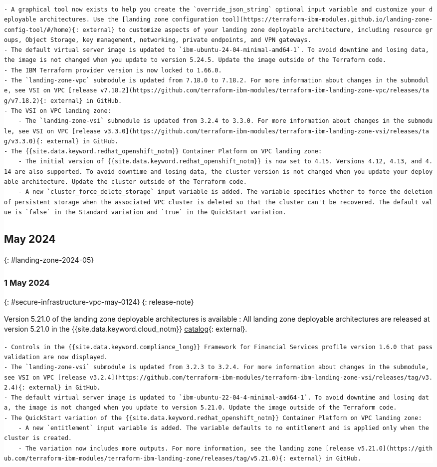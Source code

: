     - A graphical tool now exists to help you create the `override_json_string` optional input variable and customize your deployable architectures. Use the [landing zone configuration tool](https://terraform-ibm-modules.github.io/landing-zone-config-tool/#/home){: external} to customize aspects of your landing zone deployable architecture, including resource groups, Object Storage, key management, networking, private endpoints, and VPN gateways.
    - The default virtual server image is updated to `ibm-ubuntu-24-04-minimal-amd64-1`. To avoid downtime and losing data, the image is not changed when you update to version 5.24.5. Update the image outside of the Terraform code.
    - The IBM Terraform provider version is now locked to 1.66.0.
    - The `landing-zone-vpc` submodule is updated from 7.18.0 to 7.18.2. For more information about changes in the submodule, see VSI on VPC [release v7.18.2](https://github.com/terraform-ibm-modules/terraform-ibm-landing-zone-vpc/releases/tag/v7.18.2){: external} in GitHub.
    - The VSI on VPC landing zone:
        - The `landing-zone-vsi` submodule is updated from 3.2.4 to 3.3.0. For more information about changes in the submodule, see VSI on VPC [release v3.3.0](https://github.com/terraform-ibm-modules/terraform-ibm-landing-zone-vsi/releases/tag/v3.3.0){: external} in GitHub.
    - The {{site.data.keyword.redhat_openshift_notm}} Container Platform on VPC landing zone:
        - The initial version of {{site.data.keyword.redhat_openshift_notm}} is now set to 4.15. Versions 4.12, 4.13, and 4.14 are also supported. To avoid downtime and losing data, the cluster version is not changed when you update your deployable architecture. Update the cluster outside of the Terraform code.
        - A new `cluster_force_delete_storage` input variable is added. The variable specifies whether to force the deletion of persistent storage when the associated VPC cluster is deleted so that the cluster can't be recovered. The default value is `false` in the Standard variation and `true` in the QuickStart variation.

## May 2024
{: #landing-zone-2024-05}

### 1 May 2024
{: #secure-infrastructure-vpc-may-0124}
{: release-note}

Version 5.21.0 of the landing zone deployable architectures is available
:   All landing zone deployable architectures are released at version 5.21.0 in the {{site.data.keyword.cloud_notm}} [catalog](/catalog#deployable_architecture){: external}.

    - Controls in the {{site.data.keyword.compliance_long}} Framework for Financial Services profile version 1.6.0 that pass validation are now displayed.
    - The `landing-zone-vsi` submodule is updated from 3.2.3 to 3.2.4. For more information about changes in the submodule, see VSI on VPC [release v3.2.4](https://github.com/terraform-ibm-modules/terraform-ibm-landing-zone-vsi/releases/tag/v3.2.4){: external} in GitHub.
    - The default virtual server image is updated to `ibm-ubuntu-22-04-4-minimal-amd64-1`. To avoid downtime and losing data, the image is not changed when you update to version 5.21.0. Update the image outside of the Terraform code.
    - The QuickStart variation of the {{site.data.keyword.redhat_openshift_notm}} Container Platform on VPC landing zone:
        - A new `entitlement` input variable is added. The variable defaults to no entitlement and is applied only when the cluster is created.
        - The variation now includes more outputs. For more information, see the landing zone [release v5.21.0](https://github.com/terraform-ibm-modules/terraform-ibm-landing-zone/releases/tag/v5.21.0){: external} in GitHub.
